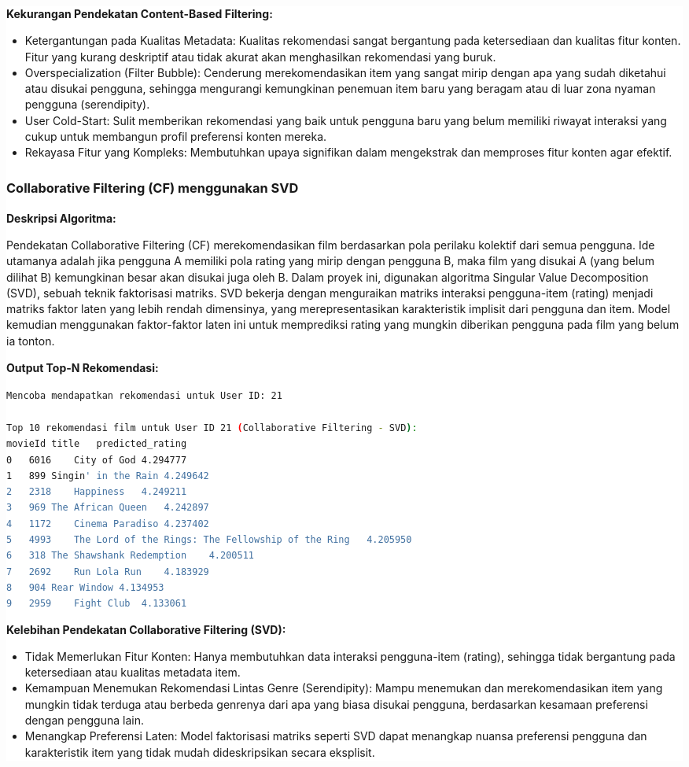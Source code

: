 **Kekurangan Pendekatan Content-Based Filtering:**

- Ketergantungan pada Kualitas Metadata: Kualitas rekomendasi sangat bergantung pada ketersediaan dan kualitas fitur konten. Fitur yang kurang deskriptif atau tidak akurat akan menghasilkan rekomendasi yang buruk.
- Overspecialization (Filter Bubble): Cenderung merekomendasikan item yang sangat mirip dengan apa yang sudah diketahui atau disukai pengguna, sehingga mengurangi kemungkinan penemuan item baru yang beragam atau di luar zona nyaman pengguna (serendipity).
- User Cold-Start: Sulit memberikan rekomendasi yang baik untuk pengguna baru yang belum memiliki riwayat interaksi yang cukup untuk membangun profil preferensi konten mereka.
- Rekayasa Fitur yang Kompleks: Membutuhkan upaya signifikan dalam mengekstrak dan memproses fitur konten agar efektif.

### **Collaborative Filtering (CF) menggunakan SVD**

**Deskripsi Algoritma:**

Pendekatan Collaborative Filtering (CF) merekomendasikan film berdasarkan pola perilaku kolektif dari semua pengguna. Ide utamanya adalah jika pengguna A memiliki pola rating yang mirip dengan pengguna B, maka film yang disukai A (yang belum dilihat B) kemungkinan besar akan disukai juga oleh B. Dalam proyek ini, digunakan algoritma Singular Value Decomposition (SVD), sebuah teknik faktorisasi matriks. SVD bekerja dengan menguraikan matriks interaksi pengguna-item (rating) menjadi matriks faktor laten yang lebih rendah dimensinya, yang merepresentasikan karakteristik implisit dari pengguna dan item. Model kemudian menggunakan faktor-faktor laten ini untuk memprediksi rating yang mungkin diberikan pengguna pada film yang belum ia tonton.

**Output Top-N Rekomendasi:**
```bash
Mencoba mendapatkan rekomendasi untuk User ID: 21

Top 10 rekomendasi film untuk User ID 21 (Collaborative Filtering - SVD):
movieId	title	predicted_rating
0	6016	City of God	4.294777
1	899	Singin' in the Rain	4.249642
2	2318	Happiness	4.249211
3	969	The African Queen	4.242897
4	1172	Cinema Paradiso	4.237402
5	4993	The Lord of the Rings: The Fellowship of the Ring	4.205950
6	318	The Shawshank Redemption	4.200511
7	2692	Run Lola Run	4.183929
8	904	Rear Window	4.134953
9	2959	Fight Club	4.133061

```

**Kelebihan Pendekatan Collaborative Filtering (SVD):**

- Tidak Memerlukan Fitur Konten: Hanya membutuhkan data interaksi pengguna-item (rating), sehingga tidak bergantung pada ketersediaan atau kualitas metadata item.
- Kemampuan Menemukan Rekomendasi Lintas Genre (Serendipity): Mampu menemukan dan merekomendasikan item yang mungkin tidak terduga atau berbeda genrenya dari apa yang biasa disukai pengguna, berdasarkan kesamaan preferensi dengan pengguna lain.
- Menangkap Preferensi Laten: Model faktorisasi matriks seperti SVD dapat menangkap nuansa preferensi pengguna dan karakteristik item yang tidak mudah dideskripsikan secara eksplisit.
